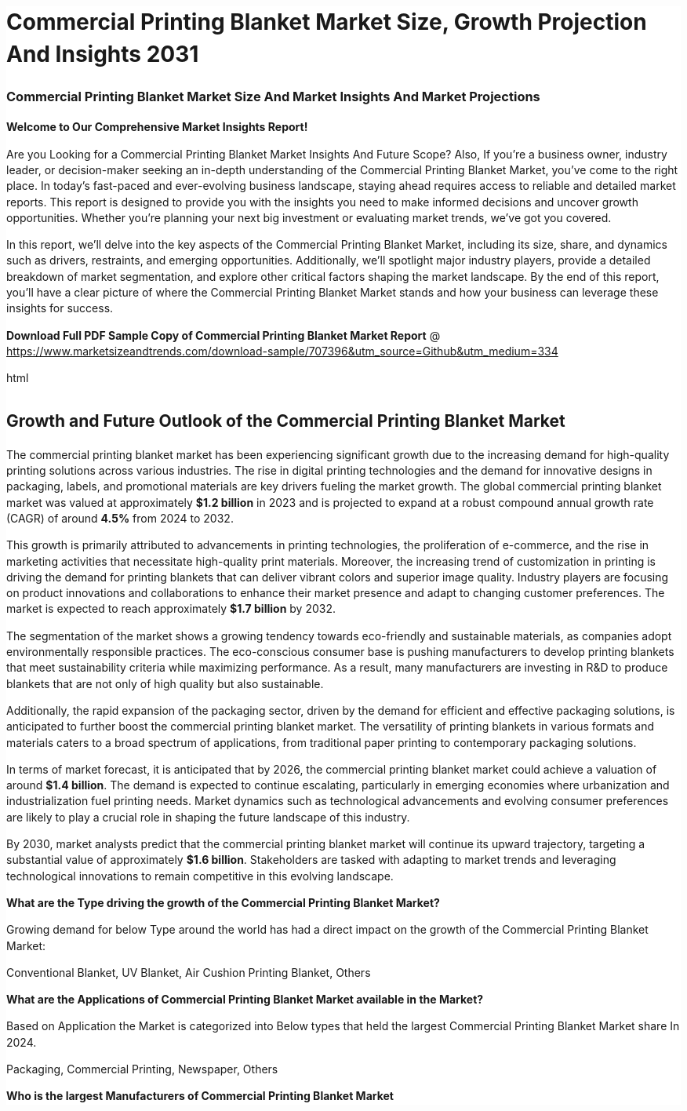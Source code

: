 <h1>Commercial Printing Blanket Market Size, Growth Projection And Insights 2031</h1><div class="" data-test-id=""><h3><span class="">Commercial Printing Blanket Market Size And Market Insights And Market Projections</span></h3></div><div class="" data-test-id=""><p><strong>Welcome to Our Comprehensive Market Insights Report!</strong></p><p>Are you Looking for a Commercial Printing Blanket Market Insights And Future Scope? Also, If you&rsquo;re a business owner, industry leader, or decision-maker seeking an in-depth understanding of the Commercial Printing Blanket Market, you&rsquo;ve come to the right place. In today&rsquo;s fast-paced and ever-evolving business landscape, staying ahead requires access to reliable and detailed market reports. This report is designed to provide you with the insights you need to make informed decisions and uncover growth opportunities. Whether you&rsquo;re planning your next big investment or evaluating market trends, we&rsquo;ve got you covered.</p><p>In this report, we&rsquo;ll delve into the key aspects of the Commercial Printing Blanket Market, including its size, share, and dynamics such as drivers, restraints, and emerging opportunities. Additionally, we&rsquo;ll spotlight major industry players, provide a detailed breakdown of market segmentation, and explore other critical factors shaping the market landscape. By the end of this report, you&rsquo;ll have a clear picture of where the Commercial Printing Blanket Market stands and how your business can leverage these insights for success.</p><p><strong>Download Full PDF Sample Copy of Commercial Printing Blanket Market Report</strong> @ <a href="https://www.marketsizeandtrends.com/download-sample/707396&utm_source=Github&utm_medium=334" target="_blank">https://www.marketsizeandtrends.com/download-sample/707396&utm_source=Github&utm_medium=334</a></p></div><div class="" data-test-id=""><p><span class="">html<div> <h2>Growth and Future Outlook of the Commercial Printing Blanket Market</h2> <p>The commercial printing blanket market has been experiencing significant growth due to the increasing demand for high-quality printing solutions across various industries. The rise in digital printing technologies and the demand for innovative designs in packaging, labels, and promotional materials are key drivers fueling the market growth. The global commercial printing blanket market was valued at approximately <strong>$1.2 billion</strong> in 2023 and is projected to expand at a robust compound annual growth rate (CAGR) of around <strong>4.5%</strong> from 2024 to 2032.</p> <p>This growth is primarily attributed to advancements in printing technologies, the proliferation of e-commerce, and the rise in marketing activities that necessitate high-quality print materials. Moreover, the increasing trend of customization in printing is driving the demand for printing blankets that can deliver vibrant colors and superior image quality. Industry players are focusing on product innovations and collaborations to enhance their market presence and adapt to changing customer preferences. The market is expected to reach approximately <strong>$1.7 billion</strong> by 2032.</p> <p>The segmentation of the market shows a growing tendency towards eco-friendly and sustainable materials, as companies adopt environmentally responsible practices. The eco-conscious consumer base is pushing manufacturers to develop printing blankets that meet sustainability criteria while maximizing performance. As a result, many manufacturers are investing in R&D to produce blankets that are not only of high quality but also sustainable.</p> <p>Additionally, the rapid expansion of the packaging sector, driven by the demand for efficient and effective packaging solutions, is anticipated to further boost the commercial printing blanket market. The versatility of printing blankets in various formats and materials caters to a broad spectrum of applications, from traditional paper printing to contemporary packaging solutions.</p> <p><strong></strong></p> <p>In terms of market forecast, it is anticipated that by 2026, the commercial printing blanket market could achieve a valuation of around <strong>$1.4 billion</strong>. The demand is expected to continue escalating, particularly in emerging economies where urbanization and industrialization fuel printing needs. Market dynamics such as technological advancements and evolving consumer preferences are likely to play a crucial role in shaping the future landscape of this industry.</p> <p>By 2030, market analysts predict that the commercial printing blanket market will continue its upward trajectory, targeting a substantial value of approximately <strong>$1.6 billion</strong>. Stakeholders are tasked with adapting to market trends and leveraging technological innovations to remain competitive in this evolving landscape.</p></div></span></p><p><strong><span class="">What are the&nbsp;Type driving the growth of the Commercial Printing Blanket Market?</span></strong></p></div><div class="" data-test-id=""><p><span class="">Growing demand for below Type around the world has had a direct impact on the growth of the Commercial Printing Blanket Market:</span></p></div><div class="" data-test-id=""><p>Conventional Blanket, UV Blanket, Air Cushion Printing Blanket, Others</p><p><span class=""><strong>What are the&nbsp;Applications&nbsp;of Commercial Printing Blanket Market available in the Market?</strong></span></p></div><div class="" data-test-id=""><p><span class="">Based on Application the Market is categorized into Below types that held the largest Commercial Printing Blanket Market share In 2024.</span></p></div><div class="" data-test-id=""><p><span class="">Packaging, Commercial Printing, Newspaper, Others</span></p><p><span class=""><strong>Who is the largest Manufacturers of Commercial Printing Blanket Market